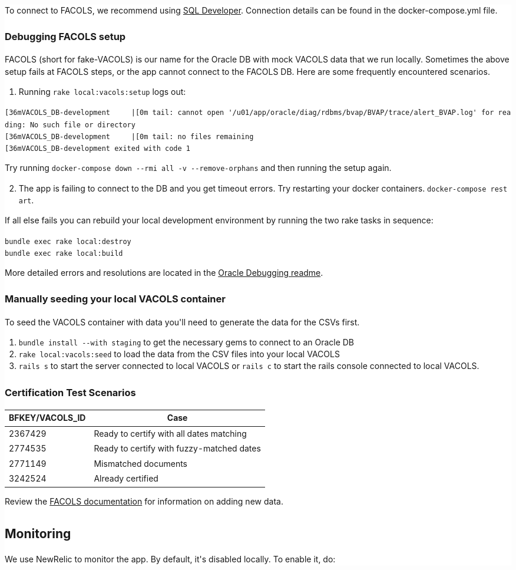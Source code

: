 To connect to FACOLS, we recommend using [SQL Developer](https://www.oracle.com/database/technologies/appdev/sql-developer.html). Connection details can be found in the docker-compose.yml file.

### Debugging FACOLS setup
FACOLS (short for fake-VACOLS) is our name for the Oracle DB with mock VACOLS data that we run locally. Sometimes the above setup fails at FACOLS steps, or the app cannot connect to the FACOLS DB. Here are some frequently encountered scenarios.

1) Running `rake local:vacols:setup` logs out:
```
[36mVACOLS_DB-development     |[0m tail: cannot open '/u01/app/oracle/diag/rdbms/bvap/BVAP/trace/alert_BVAP.log' for reading: No such file or directory
[36mVACOLS_DB-development     |[0m tail: no files remaining
[36mVACOLS_DB-development exited with code 1
```
Try running `docker-compose down --rmi all -v --remove-orphans` and then running the setup again.

2) The app is failing to connect to the DB and you get timeout errors. Try restarting your docker containers. `docker-compose restart`.

If all else fails you can rebuild your local development environment by running the two rake tasks in sequence:
```
bundle exec rake local:destroy
bundle exec rake local:build
```

More detailed errors and resolutions are located in the [Oracle Debugging readme](docs/oracle-debugging.md).

### Manually seeding your local VACOLS container
To seed the VACOLS container with data you'll need to generate the data for the CSVs first.

1) `bundle install --with staging` to get the necessary gems to connect to an Oracle DB
2) `rake local:vacols:seed` to load the data from the CSV files into your local VACOLS
3) `rails s` to start the server connected to local VACOLS or `rails c` to start the rails console connected to local VACOLS.

### Certification Test Scenarios

| BFKEY/VACOLS_ID | Case |
| ----- | ---------------- |
| 2367429 | Ready to certify with all dates matching |
| 2774535 | Ready to certify with fuzzy-matched dates |
| 2771149 | Mismatched documents |
| 3242524 | Already certified |

Review the [FACOLS documentation](docs/FACOLS.md) for information on adding new data.

## Monitoring
We use NewRelic to monitor the app. By default, it's disabled locally. To enable it, do:
